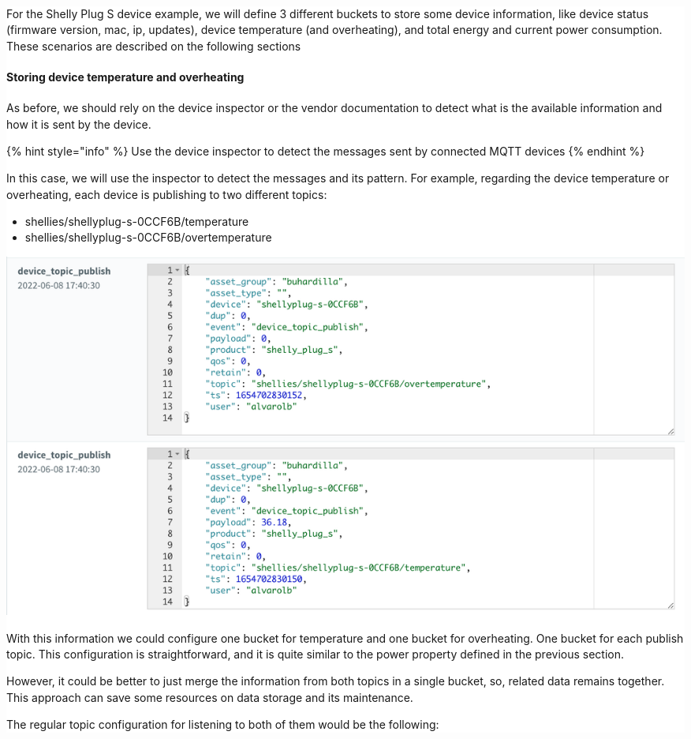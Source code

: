 For the Shelly Plug S device example, we will define 3 different buckets to store some device information, like device status (firmware version, mac, ip, updates), device temperature (and overheating), and total energy and current power consumption. These scenarios are described on the following sections

#### Storing device temperature and overheating

As before, we should rely on the device inspector or the vendor documentation to detect what is the available information and how it is sent by the device.&#x20;

{% hint style="info" %}
Use the device inspector to detect the messages sent by connected MQTT devices
{% endhint %}

In this case, we will use the inspector to detect the messages and its pattern. For example, regarding the device temperature or overheating, each device is publishing to two different topics:

* shellies/shellyplug-s-0CCF6B/temperature
* shellies/shellyplug-s-0CCF6B/overtemperature

![MQTT capture of messages sent by Shelly Plug S regarding temperature and overheating](<.gitbook/assets/image (461).png>)

With this information we could configure one bucket for temperature and one bucket for overheating. One bucket for each publish topic. This configuration is straightforward, and it is quite similar to the power property defined in the previous section.

However, it could be better to just merge the information from both topics in a single bucket, so, related data remains together. This approach can save some resources on data storage and its maintenance.

The regular topic configuration for listening to both of them would be the following:
